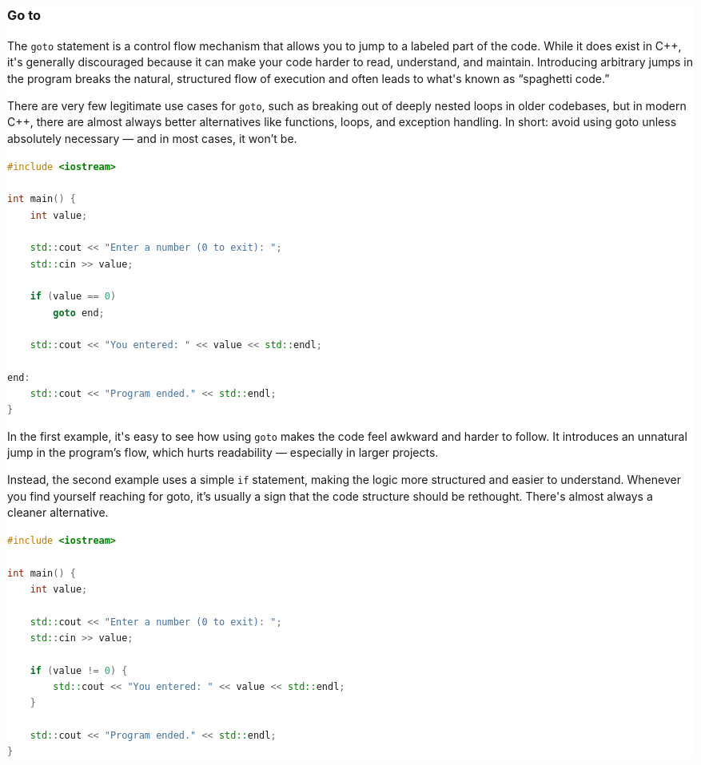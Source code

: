 ### Go to

The `goto` statement is a control flow mechanism that allows you to jump to a labeled part of the code.
While it does exist in C++, it's generally discouraged because it can make your code harder to read, understand, and maintain.
Introducing arbitrary jumps in the program breaks the natural, structured flow of execution and often leads to what's known as “spaghetti code.”

There are very few legitimate use cases for `goto`, such as breaking out of deeply nested loops in older codebases, but in modern C++, there are almost always better alternatives like functions, loops, and exception handling.
In short: avoid using goto unless absolutely necessary — and in most cases, it won’t be.

```cpp title="example"
#include <iostream>

int main() {
    int value;
    
    std::cout << "Enter a number (0 to exit): ";
    std::cin >> value;

    if (value == 0)
        goto end;

    std::cout << "You entered: " << value << std::endl;

end:
    std::cout << "Program ended." << std::endl;
}
```

In the first example, it's easy to see how using `goto` makes the code feel awkward and harder to follow.
It introduces an unnatural jump in the program’s flow, which hurts readability — especially in larger projects.

Instead, the second example uses a simple `if` statement, making the logic more structured and easier to understand.
Whenever you find yourself reaching for goto, it’s usually a sign that the code structure should be rethought.
There's almost always a cleaner alternative.

```cpp title="example"
#include <iostream>

int main() {
    int value;

    std::cout << "Enter a number (0 to exit): ";
    std::cin >> value;

    if (value != 0) {
        std::cout << "You entered: " << value << std::endl;
    }

    std::cout << "Program ended." << std::endl;
}
```
